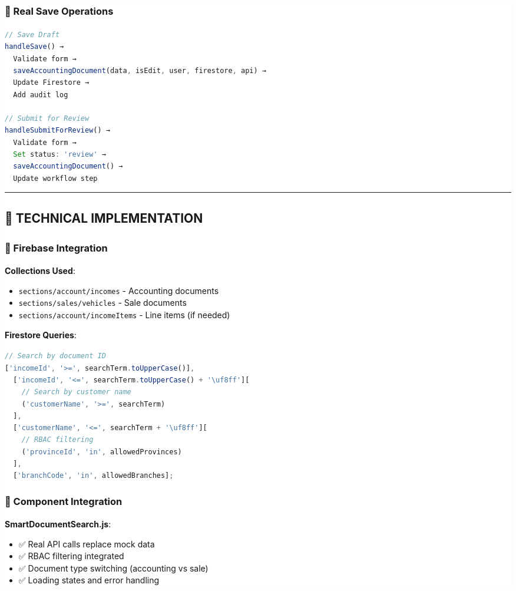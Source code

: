 ### **💾 Real Save Operations**

```javascript
// Save Draft
handleSave() →
  Validate form →
  saveAccountingDocument(data, isEdit, user, firestore, api) →
  Update Firestore →
  Add audit log

// Submit for Review
handleSubmitForReview() →
  Validate form →
  Set status: 'review' →
  saveAccountingDocument() →
  Update workflow step
```

---

## 🔧 **TECHNICAL IMPLEMENTATION**

### **🔌 Firebase Integration**

**Collections Used**:

- `sections/account/incomes` - Accounting documents
- `sections/sales/vehicles` - Sale documents
- `sections/account/incomeItems` - Line items (if needed)

**Firestore Queries**:

```javascript
// Search by document ID
['incomeId', '>=', searchTerm.toUpperCase()],
  ['incomeId', '<=', searchTerm.toUpperCase() + '\uf8ff'][
    // Search by customer name
    ('customerName', '>=', searchTerm)
  ],
  ['customerName', '<=', searchTerm + '\uf8ff'][
    // RBAC filtering
    ('provinceId', 'in', allowedProvinces)
  ],
  ['branchCode', 'in', allowedBranches];
```

### **🎯 Component Integration**

**SmartDocumentSearch.js**:

- ✅ Real API calls replace mock data
- ✅ RBAC filtering integrated
- ✅ Document type switching (accounting vs sale)
- ✅ Loading states and error handling
